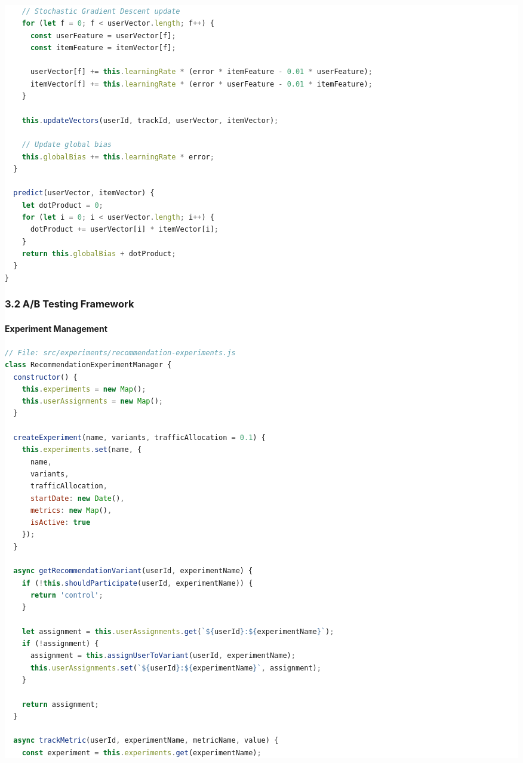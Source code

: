 ```javascript
    // Stochastic Gradient Descent update
    for (let f = 0; f < userVector.length; f++) {
      const userFeature = userVector[f];
      const itemFeature = itemVector[f];
      
      userVector[f] += this.learningRate * (error * itemFeature - 0.01 * userFeature);
      itemVector[f] += this.learningRate * (error * userFeature - 0.01 * itemFeature);
    }
    
    this.updateVectors(userId, trackId, userVector, itemVector);
    
    // Update global bias
    this.globalBias += this.learningRate * error;
  }

  predict(userVector, itemVector) {
    let dotProduct = 0;
    for (let i = 0; i < userVector.length; i++) {
      dotProduct += userVector[i] * itemVector[i];
    }
    return this.globalBias + dotProduct;
  }
}
```

### 3.2 A/B Testing Framework

#### Experiment Management
```javascript
// File: src/experiments/recommendation-experiments.js
class RecommendationExperimentManager {
  constructor() {
    this.experiments = new Map();
    this.userAssignments = new Map();
  }

  createExperiment(name, variants, trafficAllocation = 0.1) {
    this.experiments.set(name, {
      name,
      variants,
      trafficAllocation,
      startDate: new Date(),
      metrics: new Map(),
      isActive: true
    });
  }

  async getRecommendationVariant(userId, experimentName) {
    if (!this.shouldParticipate(userId, experimentName)) {
      return 'control';
    }

    let assignment = this.userAssignments.get(`${userId}:${experimentName}`);
    if (!assignment) {
      assignment = this.assignUserToVariant(userId, experimentName);
      this.userAssignments.set(`${userId}:${experimentName}`, assignment);
    }

    return assignment;
  }

  async trackMetric(userId, experimentName, metricName, value) {
    const experiment = this.experiments.get(experimentName);
```